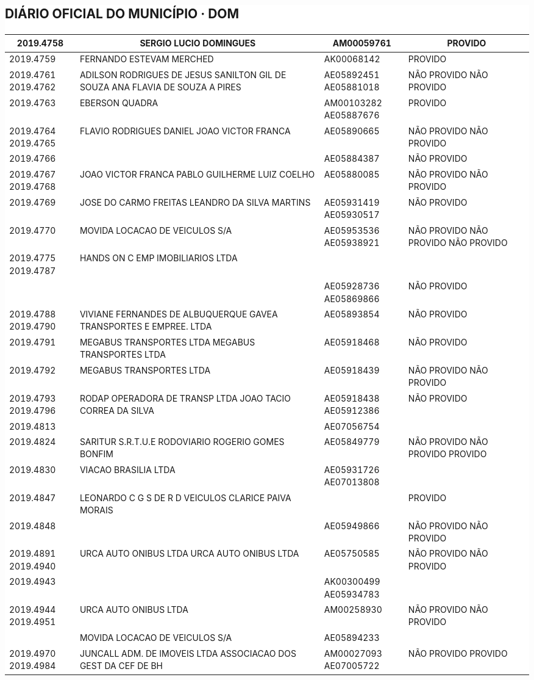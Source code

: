 



## DIÁRIO OFICIAL DO MUNICÍPIO · DOM

| 2019.4758                               | SERGIO LUCIO DOMINGUES                                                                          | AM00059761                                  | PROVIDO                             |
|-----------------------------------------|-------------------------------------------------------------------------------------------------|---------------------------------------------|-------------------------------------|
| 2019.4759                               | FERNANDO ESTEVAM MERCHED                                                                        | AK00068142                                  | PROVIDO                             |
| 2019.4761 2019.4762                     | ADILSON RODRIGUES DE JESUS SANILTON GIL DE SOUZA ANA FLAVIA DE SOUZA A PIRES                    | AE05892451 AE05881018                       | NÃO PROVIDO NÃO PROVIDO             |
| 2019.4763                               | EBERSON QUADRA                                                                                  | AM00103282 AE05887676                       | PROVIDO                             |
| 2019.4764 2019.4765                     | FLAVIO RODRIGUES DANIEL JOAO VICTOR FRANCA                                                      | AE05890665                                  | NÃO PROVIDO NÃO PROVIDO             |
| 2019.4766                               |                                                                                                 | AE05884387                                  | NÃO PROVIDO                         |
| 2019.4767 2019.4768                     | JOAO VICTOR FRANCA PABLO GUILHERME LUIZ COELHO                                                  | AE05880085                                  | NÃO PROVIDO NÃO PROVIDO             |
| 2019.4769                               | JOSE DO CARMO FREITAS LEANDRO DA SILVA MARTINS                                                  | AE05931419 AE05930517                       | NÃO PROVIDO                         |
| 2019.4770                               | MOVIDA LOCACAO DE VEICULOS S/A                                                                  | AE05953536 AE05938921                       | NÃO PROVIDO NÃO PROVIDO NÃO PROVIDO |
| 2019.4775 2019.4787                     | HANDS ON C EMP IMOBILIARIOS LTDA                                                                |                                             |                                     |
|                                         |                                                                                                 | AE05928736 AE05869866                       | NÃO PROVIDO                         |
| 2019.4788 2019.4790                     | VIVIANE FERNANDES DE ALBUQUERQUE GAVEA TRANSPORTES E EMPREE. LTDA                               | AE05893854                                  | NÃO PROVIDO                         |
| 2019.4791                               | MEGABUS TRANSPORTES LTDA MEGABUS TRANSPORTES LTDA                                               | AE05918468                                  | NÃO PROVIDO                         |
| 2019.4792                               | MEGABUS TRANSPORTES LTDA                                                                        | AE05918439                                  | NÃO PROVIDO NÃO PROVIDO             |
| 2019.4793 2019.4796                     | RODAP OPERADORA DE TRANSP LTDA JOAO TACIO CORREA DA SILVA                                       | AE05918438 AE05912386                       | NÃO PROVIDO                         |
| 2019.4813                               |                                                                                                 | AE07056754                                  |                                     |
| 2019.4824                               | SARITUR S.R.T.U.E RODOVIARIO ROGERIO GOMES BONFIM                                               | AE05849779                                  | NÃO PROVIDO NÃO PROVIDO PROVIDO     |
| 2019.4830                               | VIACAO BRASILIA LTDA                                                                            | AE05931726 AE07013808                       |                                     |
| 2019.4847                               | LEONARDO C G S DE R D VEICULOS CLARICE PAIVA MORAIS                                             |                                             | PROVIDO                             |
| 2019.4848                               |                                                                                                 | AE05949866                                  | NÃO PROVIDO NÃO PROVIDO             |
| 2019.4891 2019.4940                     | URCA AUTO ONIBUS LTDA URCA AUTO ONIBUS LTDA                                                     | AE05750585                                  | NÃO PROVIDO NÃO PROVIDO             |
| 2019.4943                               |                                                                                                 | AK00300499 AE05934783                       |                                     |
| 2019.4944 2019.4951                     | URCA AUTO ONIBUS LTDA                                                                           | AM00258930                                  | NÃO PROVIDO NÃO PROVIDO             |
|                                         | MOVIDA LOCACAO DE VEICULOS S/A                                                                  | AE05894233                                  |                                     |
| 2019.4970 2019.4984                     | JUNCALL ADM. DE IMOVEIS LTDA ASSOCIACAO DOS GEST DA CEF DE BH                                   | AM00027093 AE07005722                       | NÃO PROVIDO PROVIDO                 |